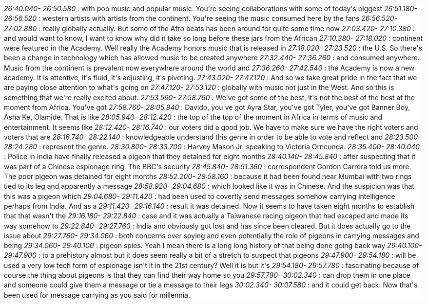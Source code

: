 *26:40.040- 26:50.580* :  with pop music and popular music. You're seeing collaborations with some of today's biggest
*26:51.180- 26:56.520* :  western artists with artists from the continent. You're seeing the music consumed here by the fans
*26:56.520- 27:02.880* :  really globally actually. But some of the Afro beats has been around for quite some time now
*27:03.420- 27:10.380* :  and would want to know, I want to know why did it take so long before these jars from the African
*27:10.380- 27:18.020* :  continent were featured in the Academy. Well really the Academy honors music that is released in
*27:18.020- 27:23.520* :  the U.S. So there's been a change in technology which has allowed music to be created anywhere
*27:32.440- 27:36.260* :  and consumed anywhere. Music from the continent is prevalent now everywhere around the world and
*27:36.260- 27:42.540* :  the Academy is now a new academy. It is attentive, it's fluid, it's adjusting, it's pivoting.
*27:43.020- 27:47.120* :  And so we take great pride in the fact that we are paying close attention to what's going on
*27:47.120- 27:53.120* :  globally with music not just in the West. And so this is something that we're really excited about.
*27:53.560- 27:58.760* :  We've got some of the best, it's not the best of the best at the moment from Africa. You've got
*27:58.760- 28:05.940* :  Davido, you've got Ayra Star, you've got Tyler, you've got Banner Boy, Asha Ke, Olamide. That is like
*28:05.940- 28:12.420* :  the top of the top of the moment in Africa in terms of music and entertainment. It seems like
*28:12.420- 28:16.740* :  our voters did a good job. We have to make sure we have the right voters and voters that are
*28:16.740- 28:22.140* :  knowledgeable understand this genre in order to be able to vote and reflect and
*28:23.500- 28:24.280* :  represent the genre.
*28:30.800- 28:33.700* :  Harvey Mason Jr. speaking to Victoria Orncunda.
*28:35.400- 28:40.040* :  Police in India have finally released a pigeon that they detained for eight months
*28:40.140- 28:45.840* :  after suspecting that it was part of a Chinese espionage ring. The BBC's security
*28:45.840- 28:51.360* :  correspondent Gordon Carrera told us more. The poor pigeon was detained for eight months
*28:52.200- 28:58.160* :  because it had been found near Mumbai with two rings tied to its leg and apparently a message
*28:58.920- 29:04.680* :  which looked like it was in Chinese. And the suspicion was that this was a pigeon which
*29:04.680- 29:11.420* :  had been used to covertly send messages somehow carrying intelligence perhaps from India. And as a
*29:11.420- 29:16.140* :  result it was detained. Now it seems to have taken eight months to establish that that wasn't the
*29:16.180- 29:22.840* :  case and it was actually a Taiwanese racing pigeon that had escaped and made its way somehow to
*29:22.840- 29:27.760* :  India and obviously got lost and has since been cleared. But it does actually go to the issue about
*29:27.760- 29:34.060* :  both concerns over spying and even potentially the role of pigeons in carrying messages and being
*29:34.060- 29:40.100* :  pigeon spies. Yeah I mean there is a long long history of that being done going back way
*29:40.100- 29:47.900* :  to a prehistory almost but it does seem really a bit of a stretch to suspect that pigeons
*29:47.900- 29:54.180* :  will be used a very low tech form of espionage isn't it in the 21st century? Well it is but it's
*29:54.180- 29:57.780* :  fascinating because of course the thing about pigeons is that they can find their way home so you
*29:57.780- 30:02.340* :  can drop them in one place and someone could give them a message or tie a message to their legs
*30:02.340- 30:07.580* :  and it could get back. Now that's been used for message carrying as you said for millennia.